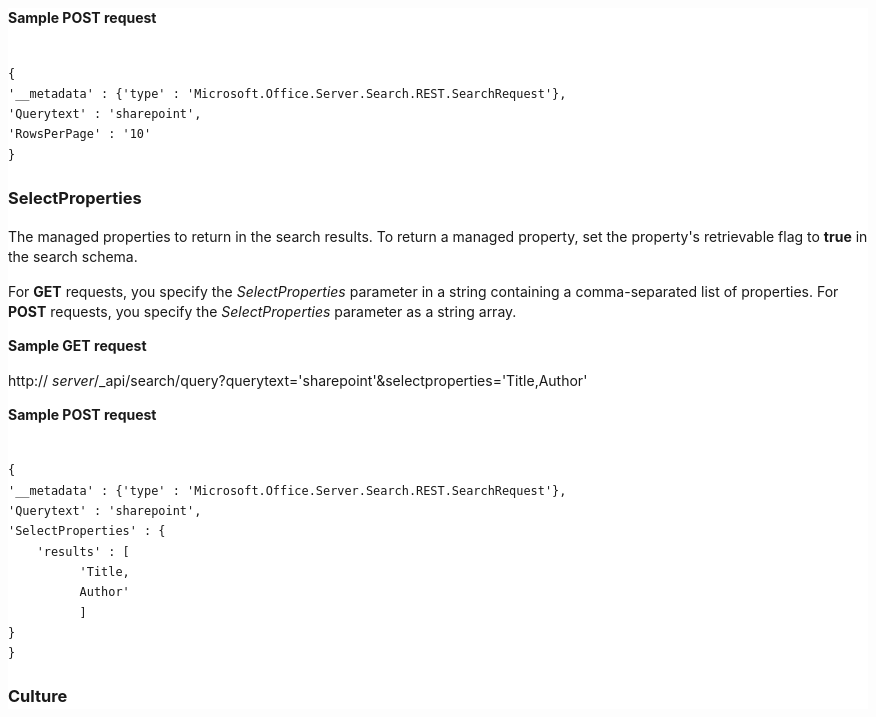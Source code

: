     
    
 **Sample POST request**
  
    
    



```

{
'__metadata' : {'type' : 'Microsoft.Office.Server.Search.REST.SearchRequest'},
'Querytext' : 'sharepoint',
'RowsPerPage' : '10'
}
```


### SelectProperties
<a name="bk_SelectProperties"> </a>

The managed properties to return in the search results. To return a managed property, set the property's retrievable flag to **true** in the search schema.
  
    
    
For **GET** requests, you specify the _SelectProperties_ parameter in a string containing a comma-separated list of properties. For **POST** requests, you specify the _SelectProperties_ parameter as a string array.
  
    
    
 **Sample GET request**
  
    
    
http:// _server_/_api/search/query?querytext='sharepoint'&amp;selectproperties='Title,Author'
  
    
    
 **Sample POST request**
  
    
    



```

{
'__metadata' : {'type' : 'Microsoft.Office.Server.Search.REST.SearchRequest'},
'Querytext' : 'sharepoint',
'SelectProperties' : {
    'results' : [
          'Title,
          Author'
          ]
}
}
```


### Culture
<a name="bk_Culture"> </a>
